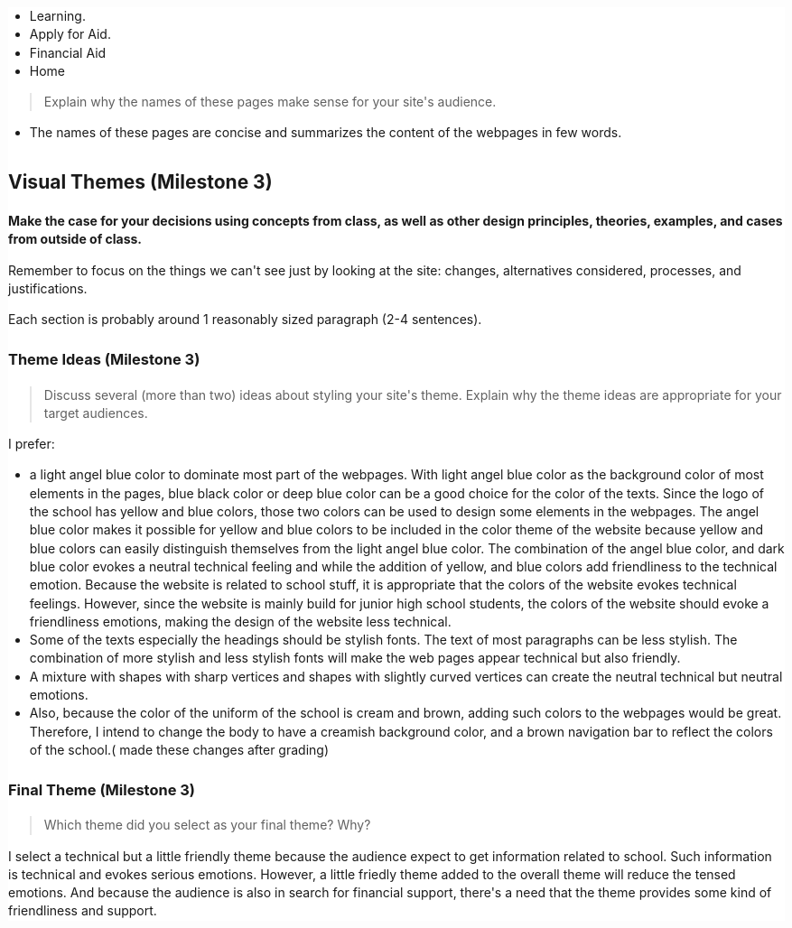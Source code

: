 - Learning.
- Apply for Aid.
- Financial Aid
- Home

> Explain why the names of these pages make sense for your site's audience.

- The names of these pages are concise and summarizes the content of the webpages in few words.

## Visual Themes (Milestone 3)

**Make the case for your decisions using concepts from class, as well as other design principles, theories, examples, and cases from outside of class.**

Remember to focus on the things we can't see just by looking at the site: changes, alternatives considered, processes, and justifications.

Each section is probably around 1 reasonably sized paragraph (2-4 sentences).

### Theme Ideas (Milestone 3)

> Discuss several (more than two) ideas about styling your site's theme. Explain why the theme ideas are appropriate for your target audiences.

I prefer:

- a light angel blue color to dominate most part of the webpages. With light angel blue color as the background color of most elements in the pages, blue black color or deep blue color can be a good choice for the color of the texts. Since the logo of the school has yellow and blue colors, those two colors can be used to design some elements in the webpages. The angel blue color makes it possible for yellow and blue colors to be included in the color theme of the website because yellow and blue colors can easily distinguish themselves from the light angel blue color. The combination of the angel blue color, and dark blue color evokes a neutral technical feeling and while the addition of yellow, and blue colors add friendliness to the technical emotion. Because the website is related to school stuff, it is appropriate that the colors of the website evokes technical feelings. However, since the website is mainly build for junior high school students, the colors of the website should evoke a friendliness emotions, making the design of the website less technical.
- Some of the texts especially the headings should be stylish fonts. The text of most paragraphs can be less stylish. The combination of more stylish and less stylish fonts will make the web pages appear technical but also friendly.
- A mixture with shapes with sharp vertices and shapes with slightly curved vertices can create the neutral technical but neutral emotions.
- Also, because the color of the uniform of the school is cream and brown, adding such colors to the webpages would be great. Therefore, I intend to change the body to have a creamish background color, and a brown navigation bar to reflect the colors of the school.( made these changes after grading)

### Final Theme (Milestone 3)

> Which theme did you select as your final theme? Why?

I select a technical but a little friendly theme because the audience expect to get information related to school. Such information is technical and evokes serious emotions. However, a little friedly theme added to the overall theme will reduce the tensed emotions. And because the audience is also in search for financial support, there's a need that the theme provides some kind of friendliness and support.
